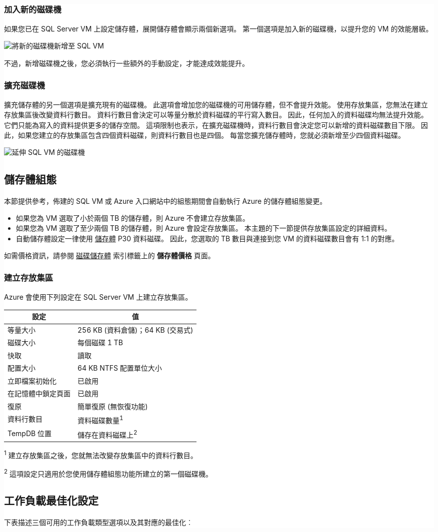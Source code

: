 ### <a name="add-a-new-drive"></a>加入新的磁碟機
如果您已在 SQL Server VM 上設定儲存體，展開儲存體會顯示兩個新選項。 第一個選項是加入新的磁碟機，以提升您的 VM 的效能層級。

![將新的磁碟機新增至 SQL VM](./media/virtual-machines-windows-sql-storage-configuration/sql-vm-storage-configuration-add-new-drive.png)

不過，新增磁碟機之後，您必須執行一些額外的手動設定，才能達成效能提升。

### <a name="extend-the-drive"></a>擴充磁碟機
擴充儲存體的另一個選項是擴充現有的磁碟機。 此選項會增加您的磁碟機的可用儲存體，但不會提升效能。 使用存放集區，您無法在建立存放集區後改變資料行數目。 資料行數目會決定可以等量分散於資料磁碟的平行寫入數目。 因此，任何加入的資料磁碟均無法提升效能。 它們只能為寫入的資料提供更多的儲存空間。 這項限制也表示，在擴充磁碟機時，資料行數目會決定您可以新增的資料磁碟數目下限。 因此，如果您建立的存放集區包含四個資料磁碟，則資料行數目也是四個。 每當您擴充儲存體時，您就必須新增至少四個資料磁碟。

![延伸 SQL VM 的磁碟機](./media/virtual-machines-windows-sql-storage-configuration/sql-vm-storage-extend-a-drive.png)

## <a name="storage-configuration"></a>儲存體組態
本節提供參考，佈建的 SQL VM 或 Azure 入口網站中的組態期間會自動執行 Azure 的儲存體組態變更。

* 如果您為 VM 選取了小於兩個 TB 的儲存體，則 Azure 不會建立存放集區。
* 如果您為 VM 選取了至少兩個 TB 的儲存體，則 Azure 會設定存放集區。 本主題的下一節提供存放集區設定的詳細資料。
* 自動儲存體設定一律使用 [儲存體](../premium-storage.md) P30 資料磁碟。 因此，您選取的 TB 數目與連接到您 VM 的資料磁碟數目會有 1:1 的對應。

如需價格資訊，請參閱 [磁碟儲存體](https://azure.microsoft.com/pricing/details/storage) 索引標籤上的 **儲存體價格** 頁面。

### <a name="creation-of-the-storage-pool"></a>建立存放集區
Azure 會使用下列設定在 SQL Server VM 上建立存放集區。

| 設定 | 值 |
| --- | --- |
| 等量大小 |256 KB (資料倉儲)；64 KB (交易式) |
| 磁碟大小 |每個磁碟 1 TB |
| 快取 |讀取 |
| 配置大小 |64 KB NTFS 配置單位大小 |
| 立即檔案初始化 |已啟用 |
| 在記憶體中鎖定頁面 |已啟用 |
| 復原 |簡單復原 (無恢復功能) |
| 資料行數目 |資料磁碟數量<sup>1</sup> |
| TempDB 位置 |儲存在資料磁碟上<sup>2</sup> |

<sup>1</sup> 建立存放集區之後，您就無法改變存放集區中的資料行數目。

<sup>2</sup> 這項設定只適用於您使用儲存體組態功能所建立的第一個磁碟機。

## <a name="workload-optimization-settings"></a>工作負載最佳化設定
下表描述三個可用的工作負載類型選項以及其對應的最佳化︰
